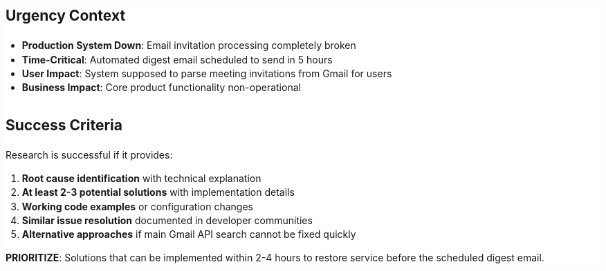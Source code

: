 ## **Urgency Context**
- **Production System Down**: Email invitation processing completely broken
- **Time-Critical**: Automated digest email scheduled to send in 5 hours
- **User Impact**: System supposed to parse meeting invitations from Gmail for users
- **Business Impact**: Core product functionality non-operational

## **Success Criteria**
Research is successful if it provides:
1. **Root cause identification** with technical explanation
2. **At least 2-3 potential solutions** with implementation details  
3. **Working code examples** or configuration changes
4. **Similar issue resolution** documented in developer communities
5. **Alternative approaches** if main Gmail API search cannot be fixed quickly

**PRIORITIZE**: Solutions that can be implemented within 2-4 hours to restore service before the scheduled digest email.
